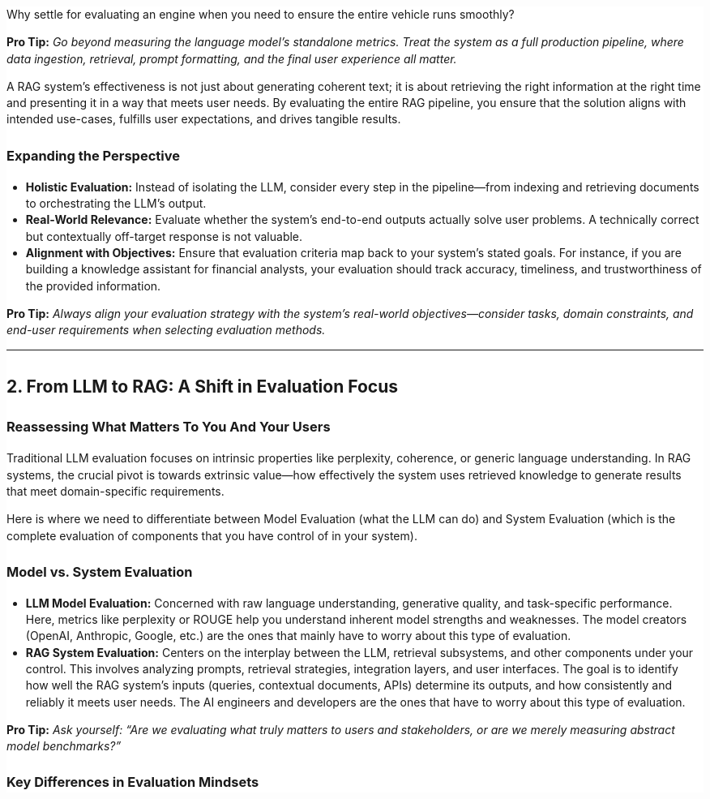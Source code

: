 Why settle for evaluating an engine when you need to ensure the entire vehicle runs smoothly?

**Pro Tip:** *Go beyond measuring the language model’s standalone metrics. Treat the system as a full production pipeline, where data ingestion, retrieval, prompt formatting, and the final user experience all matter.*

A RAG system’s effectiveness is not just about generating coherent text; it is about retrieving the right information at the right time and presenting it in a way that meets user needs. By evaluating the entire RAG pipeline, you ensure that the solution aligns with intended use-cases, fulfills user expectations, and drives tangible results.

### Expanding the Perspective

- **Holistic Evaluation:** Instead of isolating the LLM, consider every step in the pipeline—from indexing and retrieving documents to orchestrating the LLM’s output.  
- **Real-World Relevance:** Evaluate whether the system’s end-to-end outputs actually solve user problems. A technically correct but contextually off-target response is not valuable.  
- **Alignment with Objectives:** Ensure that evaluation criteria map back to your system’s stated goals. For instance, if you are building a knowledge assistant for financial analysts, your evaluation should track accuracy, timeliness, and trustworthiness of the provided information.


**Pro Tip:** *Always align your evaluation strategy with the system’s real-world objectives—consider tasks, domain constraints, and end-user requirements when selecting evaluation methods.*

---

## 2. From LLM to RAG: A Shift in Evaluation Focus

### Reassessing What Matters To You And Your Users

Traditional LLM evaluation focuses on intrinsic properties like perplexity, coherence, or generic language understanding. In RAG systems, the crucial pivot is towards extrinsic value—how effectively the system uses retrieved knowledge to generate results that meet domain-specific requirements.

Here is where we need to differentiate between Model Evaluation (what the LLM can do) and System Evaluation (which is the complete evaluation of components that you have control of in your system).

### Model vs. System Evaluation

- **LLM Model Evaluation:** Concerned with raw language understanding, generative quality, and task-specific performance. Here, metrics like perplexity or ROUGE help you understand inherent model strengths and weaknesses. The model creators (OpenAI, Anthropic, Google, etc.) are the ones that mainly have to worry about this type of evaluation.
- **RAG System Evaluation:** Centers on the interplay between the LLM, retrieval subsystems, and other components under your control. This involves analyzing prompts, retrieval strategies, integration layers, and user interfaces. The goal is to identify how well the RAG system’s inputs (queries, contextual documents, APIs) determine its outputs, and how consistently and reliably it meets user needs. The AI engineers and developers are the ones that have to worry about this type of evaluation.

**Pro Tip:** *Ask yourself: “Are we evaluating what truly matters to users and stakeholders, or are we merely measuring abstract model benchmarks?”*

### Key Differences in Evaluation Mindsets
